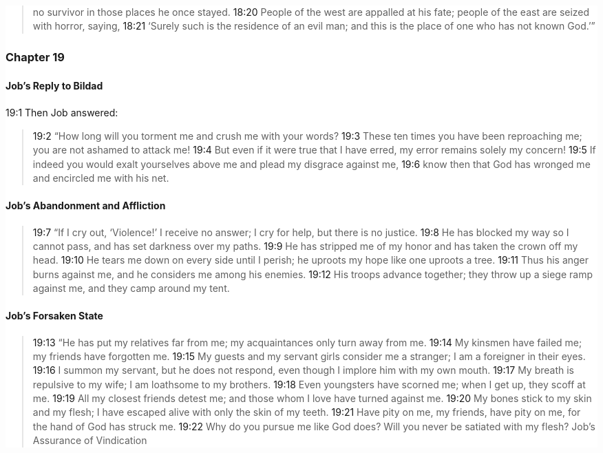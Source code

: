 > no survivor in those places he once stayed.
> <a>18:20</a> People of the west are appalled at his fate;
> people of the east are seized with horror, saying,
> <a>18:21</a> ‘Surely such is the residence of an evil man;
> and this is the place of one who has not known God.’”

### Chapter 19

#### Job’s Reply to Bildad 

<a>19:1</a> Then Job answered:

> <a>19:2</a> “How long will you torment me
> and crush me with your words?
> <a>19:3</a> These ten times you have been reproaching me;
> you are not ashamed to attack me!
> <a>19:4</a> But even if it were true that I have erred,
> my error remains solely my concern!
> <a>19:5</a> If indeed you would exalt yourselves above me
> and plead my disgrace against me,
> <a>19:6</a> know then that God has wronged me
> and encircled me with his net.

#### Job’s Abandonment and Affliction

> <a>19:7</a> “If I cry out, ‘Violence!’
> I receive no answer;
> I cry for help,
> but there is no justice.
> <a>19:8</a> He has blocked my way so I cannot pass,
> and has set darkness over my paths.
> <a>19:9</a> He has stripped me of my honor
> and has taken the crown off my head.
> <a>19:10</a> He tears me down on every side until I perish;
> he uproots my hope like one uproots a tree.
> <a>19:11</a> Thus his anger burns against me,
> and he considers me among his enemies.
> <a>19:12</a> His troops advance together;
> they throw up a siege ramp against me,
> and they camp around my tent.

#### Job’s Forsaken State

> <a>19:13</a> “He has put my relatives far from me;
> my acquaintances only turn away from me.
> <a>19:14</a> My kinsmen have failed me;
> my friends have forgotten me.
> <a>19:15</a> My guests and my servant girls
> consider me a stranger;
> I am a foreigner in their eyes.
> <a>19:16</a> I summon my servant, but he does not respond,
> even though I implore him with my own mouth.
> <a>19:17</a> My breath is repulsive to my wife;
> I am loathsome to my brothers.
> <a>19:18</a> Even youngsters have scorned me;
> when I get up, they scoff at me.
> <a>19:19</a> All my closest friends detest me;
> and those whom I love have turned against me.
> <a>19:20</a> My bones stick to my skin and my flesh;
> I have escaped alive with only the skin of my teeth.
> <a>19:21</a> Have pity on me, my friends, have pity on me,
> for the hand of God has struck me.
> <a>19:22</a> Why do you pursue me like God does?
> Will you never be satiated with my flesh?
> Job’s Assurance of Vindication